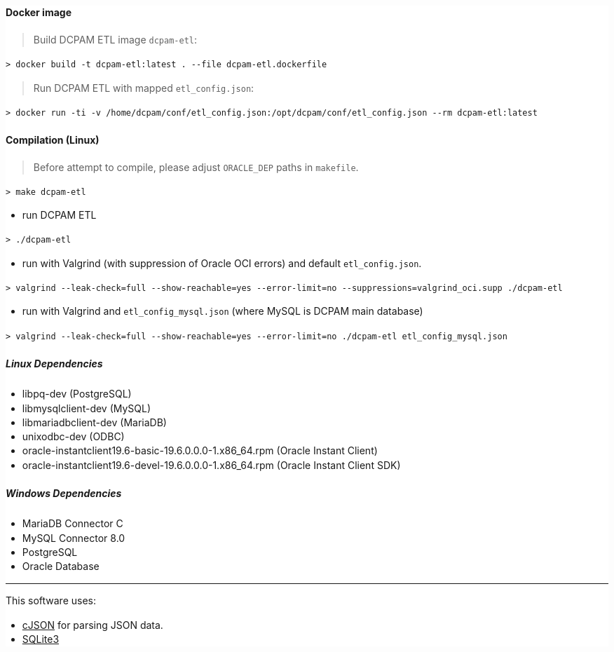 #### Docker image
> Build DCPAM ETL image `dcpam-etl`:
```
> docker build -t dcpam-etl:latest . --file dcpam-etl.dockerfile
```
> Run DCPAM ETL with mapped `etl_config.json`:
```
> docker run -ti -v /home/dcpam/conf/etl_config.json:/opt/dcpam/conf/etl_config.json --rm dcpam-etl:latest
```

#### Compilation (Linux)
> Before attempt to compile, please adjust `ORACLE_DEP` paths in `makefile`.
```
> make dcpam-etl
```
- run DCPAM ETL
```
> ./dcpam-etl
```
- run with Valgrind (with suppression of Oracle OCI errors) and default `etl_config.json`.
```
> valgrind --leak-check=full --show-reachable=yes --error-limit=no --suppressions=valgrind_oci.supp ./dcpam-etl
```
- run with Valgrind and `etl_config_mysql.json` (where MySQL is DCPAM main database)
```
> valgrind --leak-check=full --show-reachable=yes --error-limit=no ./dcpam-etl etl_config_mysql.json
```

##### Linux Dependencies
- libpq-dev (PostgreSQL)
- libmysqlclient-dev (MySQL)
- libmariadbclient-dev (MariaDB)
- unixodbc-dev (ODBC)
- oracle-instantclient19.6-basic-19.6.0.0.0-1.x86_64.rpm (Oracle Instant Client)
- oracle-instantclient19.6-devel-19.6.0.0.0-1.x86_64.rpm (Oracle Instant Client SDK)

##### Windows Dependencies
- MariaDB Connector C
- MySQL Connector 8.0
- PostgreSQL
- Oracle Database

---
This software uses:
* [cJSON](https://github.com/DaveGamble/cJSON "cJSON") for parsing JSON data.
* [SQLite3](https://www.sqlite.org/ "SQLite")

[1]: https://en.wikipedia.org/wiki/Data_warehouse
[2]: https://en.wikipedia.org/wiki/Extract,_transform,_load
[3]: https://en.wikipedia.org/wiki/Staging_(data)
[4]: https://en.wikipedia.org/wiki/Change_data_capture
[5]: https://en.wikipedia.org/wiki/Snowflake_schema
[6]: https://en.wikipedia.org/wiki/Star_schema
[7]: https://en.wikipedia.org/wiki/Extract,_load,_transform
[8]: https://en.wikipedia.org/wiki/Fact_constellation